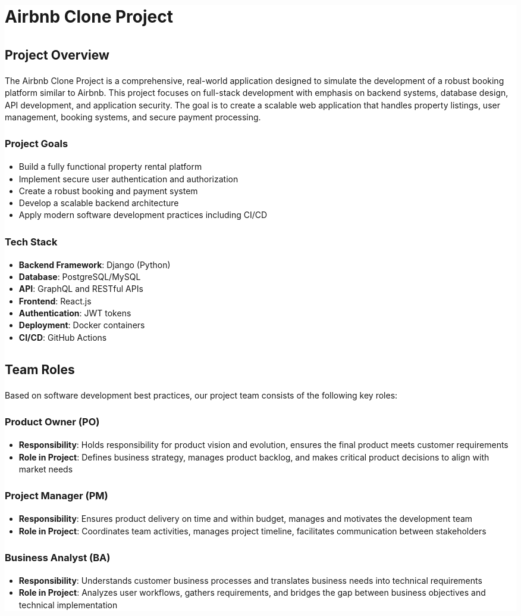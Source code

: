 # Airbnb Clone Project

## Project Overview

The Airbnb Clone Project is a comprehensive, real-world application designed to simulate the development of a robust booking platform similar to Airbnb. This project focuses on full-stack development with emphasis on backend systems, database design, API development, and application security. The goal is to create a scalable web application that handles property listings, user management, booking systems, and secure payment processing.

### Project Goals
- Build a fully functional property rental platform
- Implement secure user authentication and authorization
- Create a robust booking and payment system
- Develop a scalable backend architecture
- Apply modern software development practices including CI/CD

### Tech Stack
- **Backend Framework**: Django (Python)
- **Database**: PostgreSQL/MySQL
- **API**: GraphQL and RESTful APIs
- **Frontend**: React.js
- **Authentication**: JWT tokens
- **Deployment**: Docker containers
- **CI/CD**: GitHub Actions

## Team Roles

Based on software development best practices, our project team consists of the following key roles:

### Product Owner (PO)
- **Responsibility**: Holds responsibility for product vision and evolution, ensures the final product meets customer requirements
- **Role in Project**: Defines business strategy, manages product backlog, and makes critical product decisions to align with market needs

### Project Manager (PM)
- **Responsibility**: Ensures product delivery on time and within budget, manages and motivates the development team
- **Role in Project**: Coordinates team activities, manages project timeline, facilitates communication between stakeholders

### Business Analyst (BA)
- **Responsibility**: Understands customer business processes and translates business needs into technical requirements
- **Role in Project**: Analyzes user workflows, gathers requirements, and bridges the gap between business objectives and technical implementation
